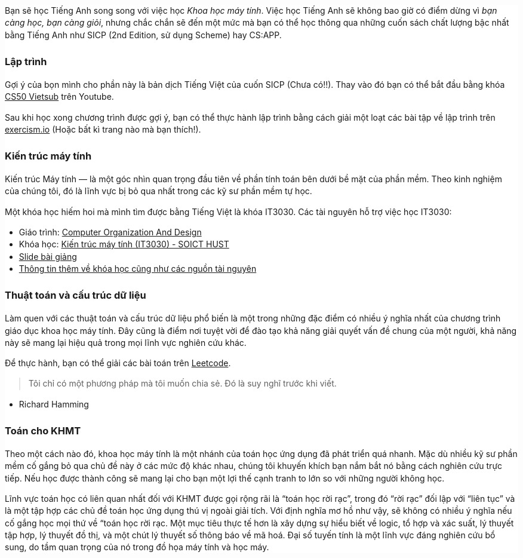 Bạn sẽ học Tiếng Anh song song với việc học *Khoa học máy tính*. Việc học Tiếng Anh sẽ không bao giờ có điểm dừng vì *bạn càng học, bạn càng giỏi*, nhưng chắc chắn sẽ đến một mức mà bạn có thể học thông qua những cuốn sách chất lượng bậc nhất bằng Tiếng Anh như SICP (2nd Edition, sử dụng Scheme) hay CS:APP.

### Lập trình

Gợi ý của bọn mình cho phần này là bản dịch Tiếng Việt của cuốn SICP (Chưa có!!). Thay vào đó bạn có thể bắt đầu bằng khóa [CS50 Vietsub](https://www.youtube.com/playlist?list=PLJ3cEjfn1AKRdtE2KNLCw0sgBfdmAeulI) trên Youtube.
 
Sau khi học xong chương trình được gợi ý, bạn có thể thực hành lập trình bằng cách giải một loạt các bài tập về lập trình trên [exercism.io](http://exercism.io/) (Hoặc bất kì trang nào mà bạn thích!).

### Kiến trúc máy tính
Kiến trúc Máy tính — là một góc nhìn quan trọng đầu tiên về phần tính toán bên dưới bề mặt của phần mềm. Theo kinh nghiệm của chúng tôi, đó là lĩnh vực bị bỏ qua nhất trong các kỹ sư phần mềm tự học.

Một khóa học hiếm hoi mà mình tìm được bằng Tiếng Việt là khóa IT3030. Các tài nguyên hỗ trợ việc học IT3030:

- Giáo trình: [Computer Organization And Design](https://archive.org/details/computer-organization-and-design-fifth-edition-the-hardware-software-interface-by-hennessy)
- Khóa học: [Kiến trúc máy tính (IT3030) - SOICT HUST](https://www.youtube.com/playlist?list=PL54DF7EQeBp6a3T4DBIIZrqCzmMoRgvbK)
- [Slide bài giảng](https://tailieuhust.com/tai-lieu-mon-kien-truc-may-tinh-hust/)
- [Thông tin thêm về khóa học cũng như các nguồn tài nguyên](http://dce.hust.edu.vn/kien-truc-may-tinh/)

### Thuật toán và cấu trúc dữ liệu

Làm quen với các thuật toán và cấu trúc dữ liệu phổ biến là một trong những đặc điểm có nhiều ý nghĩa nhất của chương trình giáo dục khoa học máy tính. Đây cũng là điểm nơi tuyệt vời để đào tạo khả năng giải quyết vấn đề chung của một người, khả năng này sẽ mang lại hiệu quả trong mọi lĩnh vực nghiên cứu khác.

Để thực hành, bạn có thể giải các bài toán trên [Leetcode](https://leetcode.com/).

> Tôi chỉ có một phương pháp mà tôi muốn chia sẻ. Đó là suy nghĩ trước khi viết.

- Richard Hamming

### Toán cho KHMT

Theo một cách nào đó, khoa học máy tính là một nhánh của toán học ứng dụng đã phát triển quá nhanh. Mặc dù nhiều kỹ sư phần mềm cố gắng bỏ qua chủ đề này ở các mức độ khác nhau, chúng tôi khuyến khích bạn nắm bắt nó bằng cách nghiên cứu trực tiếp. Nếu học được thành công sẽ mang lại cho bạn một lợi thế cạnh tranh to lớn so với những người không học.

Lĩnh vực toán học có liên quan nhất đối với KHMT được gọi rộng rãi là “toán học rời rạc”, trong đó “rời rạc” đối lập với “liên tục” và là một tập hợp các chủ đề toán học ứng dụng thú vị ngoài giải tích. Với định nghĩa mơ hồ như vậy, sẽ không có nhiều ý nghĩa nếu cố gắng học mọi thứ về “toán học rời rạc. Một mục tiêu thực tế hơn là xây dựng sự hiểu biết về logic, tổ hợp và xác suất, lý thuyết tập hợp, lý thuyết đồ thị, và một chút lý thuyết số thông báo về mã hoá. Đại số tuyến tính là một lĩnh vực đáng nghiên cứu bổ sung, do tầm quan trọng của nó trong đồ họa máy tính và học máy.
